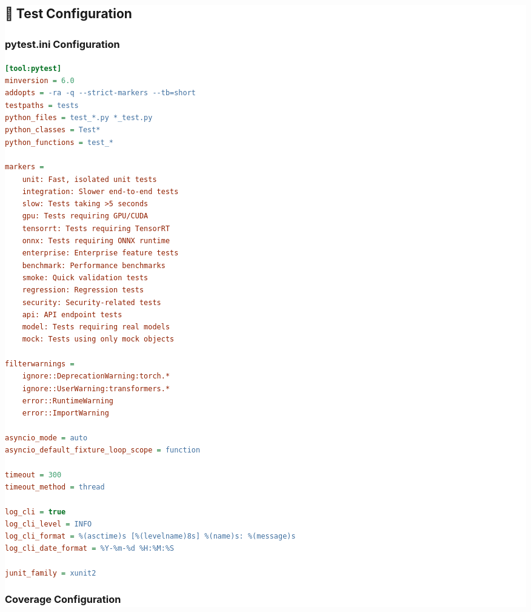 ## 🔧 Test Configuration

### pytest.ini Configuration

```ini
[tool:pytest]
minversion = 6.0
addopts = -ra -q --strict-markers --tb=short
testpaths = tests
python_files = test_*.py *_test.py
python_classes = Test*
python_functions = test_*

markers =
    unit: Fast, isolated unit tests
    integration: Slower end-to-end tests
    slow: Tests taking >5 seconds
    gpu: Tests requiring GPU/CUDA
    tensorrt: Tests requiring TensorRT
    onnx: Tests requiring ONNX runtime
    enterprise: Enterprise feature tests
    benchmark: Performance benchmarks
    smoke: Quick validation tests
    regression: Regression tests
    security: Security-related tests
    api: API endpoint tests
    model: Tests requiring real models
    mock: Tests using only mock objects

filterwarnings =
    ignore::DeprecationWarning:torch.*
    ignore::UserWarning:transformers.*
    error::RuntimeWarning
    error::ImportWarning

asyncio_mode = auto
asyncio_default_fixture_loop_scope = function

timeout = 300
timeout_method = thread

log_cli = true
log_cli_level = INFO
log_cli_format = %(asctime)s [%(levelname)8s] %(name)s: %(message)s
log_cli_date_format = %Y-%m-%d %H:%M:%S

junit_family = xunit2
```

### Coverage Configuration
